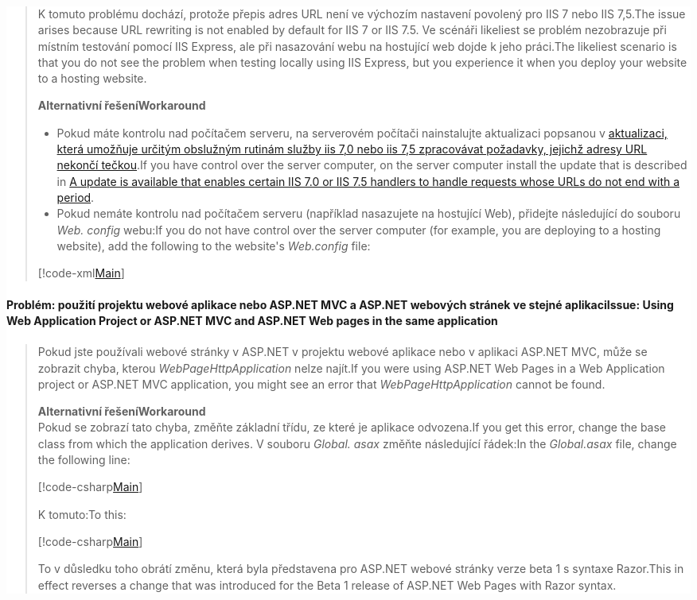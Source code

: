 > <span data-ttu-id="8c9e2-275">K tomuto problému dochází, protože přepis adres URL není ve výchozím nastavení povolený pro IIS 7 nebo IIS 7,5.</span><span class="sxs-lookup"><span data-stu-id="8c9e2-275">The issue arises because URL rewriting is not enabled by default for IIS 7 or IIS 7.5.</span></span> <span data-ttu-id="8c9e2-276">Ve scénáři likeliest se problém nezobrazuje při místním testování pomocí IIS Express, ale při nasazování webu na hostující web dojde k jeho práci.</span><span class="sxs-lookup"><span data-stu-id="8c9e2-276">The likeliest scenario is that you do not see the problem when testing locally using IIS Express, but you experience it when you deploy your website to a hosting website.</span></span>
> 
> <span data-ttu-id="8c9e2-277">**Alternativní řešení**</span><span class="sxs-lookup"><span data-stu-id="8c9e2-277">**Workaround**</span></span>
> 
> - <span data-ttu-id="8c9e2-278">Pokud máte kontrolu nad počítačem serveru, na serverovém počítači nainstalujte aktualizaci popsanou v [aktualizaci, která umožňuje určitým obslužným rutinám služby iis 7,0 nebo iis 7,5 zpracovávat požadavky, jejichž adresy URL nekončí tečkou](https://support.microsoft.com/kb/980368).</span><span class="sxs-lookup"><span data-stu-id="8c9e2-278">If you have control over the server computer, on the server computer install the update that is described in [A update is available that enables certain IIS 7.0 or IIS 7.5 handlers to handle requests whose URLs do not end with a period](https://support.microsoft.com/kb/980368).</span></span>
> - <span data-ttu-id="8c9e2-279">Pokud nemáte kontrolu nad počítačem serveru (například nasazujete na hostující Web), přidejte následující do souboru *Web. config* webu:</span><span class="sxs-lookup"><span data-stu-id="8c9e2-279">If you do not have control over the server computer (for example, you are deploying to a hosting website), add the following to the website's *Web.config* file:</span></span>
> 
> 
> [!code-xml[Main](beta3/samples/sample7.xml)]

#### <a name="issue-using-web-application-project-or-aspnet-mvc-and-aspnet-web-pages-in-the-same-application"></a><span data-ttu-id="8c9e2-280">Problém: použití projektu webové aplikace nebo ASP.NET MVC a ASP.NET webových stránek ve stejné aplikaci</span><span class="sxs-lookup"><span data-stu-id="8c9e2-280">Issue: Using Web Application Project or ASP.NET MVC and ASP.NET Web pages in the same application</span></span>

> <span data-ttu-id="8c9e2-281">Pokud jste používali webové stránky v ASP.NET v projektu webové aplikace nebo v aplikaci ASP.NET MVC, může se zobrazit chyba, kterou *WebPageHttpApplication* nelze najít.</span><span class="sxs-lookup"><span data-stu-id="8c9e2-281">If you were using ASP.NET Web Pages in a Web Application project or ASP.NET MVC application, you might see an error that *WebPageHttpApplication* cannot be found.</span></span>
> 
> <span data-ttu-id="8c9e2-282">**Alternativní řešení**</span><span class="sxs-lookup"><span data-stu-id="8c9e2-282">**Workaround**</span></span>  
> <span data-ttu-id="8c9e2-283">Pokud se zobrazí tato chyba, změňte základní třídu, ze které je aplikace odvozena.</span><span class="sxs-lookup"><span data-stu-id="8c9e2-283">If you get this error, change the base class from which the application derives.</span></span> <span data-ttu-id="8c9e2-284">V souboru *Global. asax* změňte následující řádek:</span><span class="sxs-lookup"><span data-stu-id="8c9e2-284">In the *Global.asax* file, change the following line:</span></span>
> 
> [!code-csharp[Main](beta3/samples/sample8.cs)]
> 
> <span data-ttu-id="8c9e2-285">K tomuto:</span><span class="sxs-lookup"><span data-stu-id="8c9e2-285">To this:</span></span>
> 
> [!code-csharp[Main](beta3/samples/sample9.cs)]
> 
> <span data-ttu-id="8c9e2-286">To v důsledku toho obrátí změnu, která byla představena pro ASP.NET webové stránky verze beta 1 s syntaxe Razor.</span><span class="sxs-lookup"><span data-stu-id="8c9e2-286">This in effect reverses a change that was introduced for the Beta 1 release of ASP.NET Web Pages with Razor syntax.</span></span>
